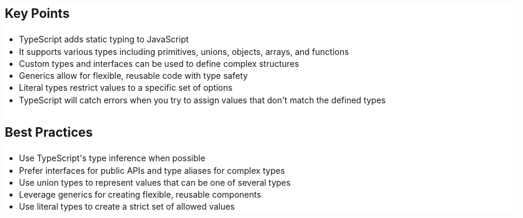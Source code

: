 ## Key Points
- TypeScript adds static typing to JavaScript
- It supports various types including primitives, unions, objects, arrays, and functions
- Custom types and interfaces can be used to define complex structures
- Generics allow for flexible, reusable code with type safety
- Literal types restrict values to a specific set of options
- TypeScript will catch errors when you try to assign values that don't match the defined types

## Best Practices
- Use TypeScript's type inference when possible
- Prefer interfaces for public APIs and type aliases for complex types
- Use union types to represent values that can be one of several types
- Leverage generics for creating flexible, reusable components
- Use literal types to create a strict set of allowed values